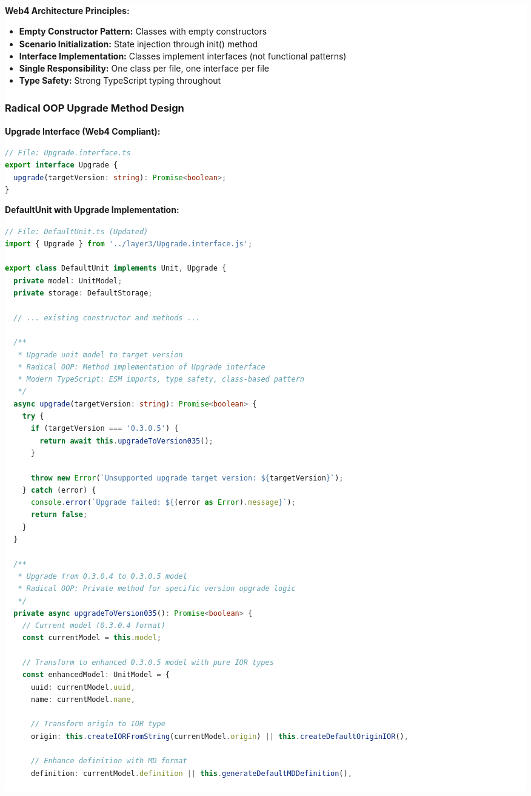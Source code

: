 **Web4 Architecture Principles:**
- **Empty Constructor Pattern:** Classes with empty constructors
- **Scenario Initialization:** State injection through init() method
- **Interface Implementation:** Classes implement interfaces (not functional patterns)
- **Single Responsibility:** One class per file, one interface per file
- **Type Safety:** Strong TypeScript typing throughout

### **Radical OOP Upgrade Method Design**

**Upgrade Interface (Web4 Compliant):**
```typescript
// File: Upgrade.interface.ts
export interface Upgrade {
  upgrade(targetVersion: string): Promise<boolean>;
}
```

**DefaultUnit with Upgrade Implementation:**
```typescript
// File: DefaultUnit.ts (Updated)
import { Upgrade } from '../layer3/Upgrade.interface.js';

export class DefaultUnit implements Unit, Upgrade {
  private model: UnitModel;
  private storage: DefaultStorage;

  // ... existing constructor and methods ...

  /**
   * Upgrade unit model to target version
   * Radical OOP: Method implementation of Upgrade interface
   * Modern TypeScript: ESM imports, type safety, class-based pattern
   */
  async upgrade(targetVersion: string): Promise<boolean> {
    try {
      if (targetVersion === '0.3.0.5') {
        return await this.upgradeToVersion035();
      }
      
      throw new Error(`Unsupported upgrade target version: ${targetVersion}`);
    } catch (error) {
      console.error(`Upgrade failed: ${(error as Error).message}`);
      return false;
    }
  }

  /**
   * Upgrade from 0.3.0.4 to 0.3.0.5 model
   * Radical OOP: Private method for specific version upgrade logic
   */
  private async upgradeToVersion035(): Promise<boolean> {
    // Current model (0.3.0.4 format)
    const currentModel = this.model;
    
    // Transform to enhanced 0.3.0.5 model with pure IOR types
    const enhancedModel: UnitModel = {
      uuid: currentModel.uuid,
      name: currentModel.name,
      
      // Transform origin to IOR type
      origin: this.createIORFromString(currentModel.origin) || this.createDefaultOriginIOR(),
      
      // Enhance definition with MD format
      definition: currentModel.definition || this.generateDefaultMDDefinition(),
      
```